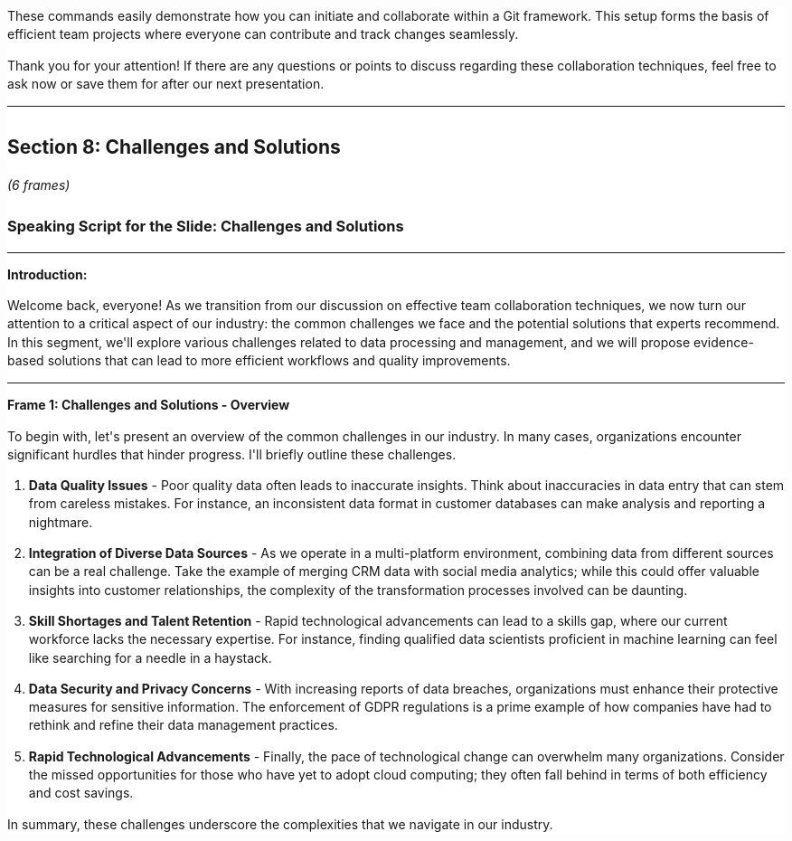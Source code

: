 These commands easily demonstrate how you can initiate and collaborate within a Git framework. This setup forms the basis of efficient team projects where everyone can contribute and track changes seamlessly.

Thank you for your attention! If there are any questions or points to discuss regarding these collaboration techniques, feel free to ask now or save them for after our next presentation.

---

## Section 8: Challenges and Solutions
*(6 frames)*

### Speaking Script for the Slide: Challenges and Solutions

---

**Introduction:**

Welcome back, everyone! As we transition from our discussion on effective team collaboration techniques, we now turn our attention to a critical aspect of our industry: the common challenges we face and the potential solutions that experts recommend. In this segment, we'll explore various challenges related to data processing and management, and we will propose evidence-based solutions that can lead to more efficient workflows and quality improvements.

---

**Frame 1: Challenges and Solutions - Overview**

To begin with, let's present an overview of the common challenges in our industry. In many cases, organizations encounter significant hurdles that hinder progress. I'll briefly outline these challenges.

1. **Data Quality Issues** - Poor quality data often leads to inaccurate insights. Think about inaccuracies in data entry that can stem from careless mistakes. For instance, an inconsistent data format in customer databases can make analysis and reporting a nightmare.

2. **Integration of Diverse Data Sources** - As we operate in a multi-platform environment, combining data from different sources can be a real challenge. Take the example of merging CRM data with social media analytics; while this could offer valuable insights into customer relationships, the complexity of the transformation processes involved can be daunting.

3. **Skill Shortages and Talent Retention** - Rapid technological advancements can lead to a skills gap, where our current workforce lacks the necessary expertise. For instance, finding qualified data scientists proficient in machine learning can feel like searching for a needle in a haystack.

4. **Data Security and Privacy Concerns** - With increasing reports of data breaches, organizations must enhance their protective measures for sensitive information. The enforcement of GDPR regulations is a prime example of how companies have had to rethink and refine their data management practices.

5. **Rapid Technological Advancements** - Finally, the pace of technological change can overwhelm many organizations. Consider the missed opportunities for those who have yet to adopt cloud computing; they often fall behind in terms of both efficiency and cost savings.

In summary, these challenges underscore the complexities that we navigate in our industry.
